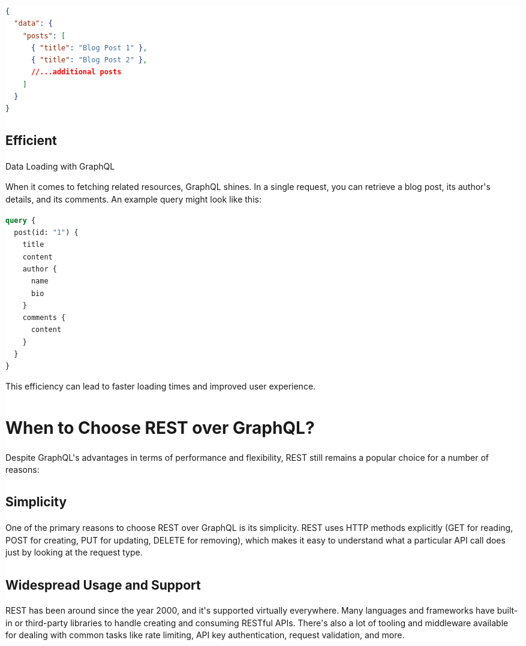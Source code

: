 ```json
{
  "data": {
    "posts": [
      { "title": "Blog Post 1" },
      { "title": "Blog Post 2" },
      //...additional posts
    ]
  }
}
```

## **Efficient**

 Data Loading with GraphQL

When it comes to fetching related resources, GraphQL shines. In a single request, you can retrieve a blog post, its author's details, and its comments. An example query might look like this:

```graphql
query {
  post(id: "1") {
    title
    content
    author {
      name
      bio
    }
    comments {
      content
    }
  }
}
```

This efficiency can lead to faster loading times and improved user experience.

# **When to Choose REST over GraphQL?**

Despite GraphQL's advantages in terms of performance and flexibility, REST still remains a popular choice for a number of reasons:

## **Simplicity**

One of the primary reasons to choose REST over GraphQL is its simplicity. REST uses HTTP methods explicitly (GET for reading, POST for creating, PUT for updating, DELETE for removing), which makes it easy to understand what a particular API call does just by looking at the request type.

## **Widespread Usage and Support**

REST has been around since the year 2000, and it's supported virtually everywhere. Many languages and frameworks have built-in or third-party libraries to handle creating and consuming RESTful APIs. There's also a lot of tooling and middleware available for dealing with common tasks like rate limiting, API key authentication, request validation, and more.
